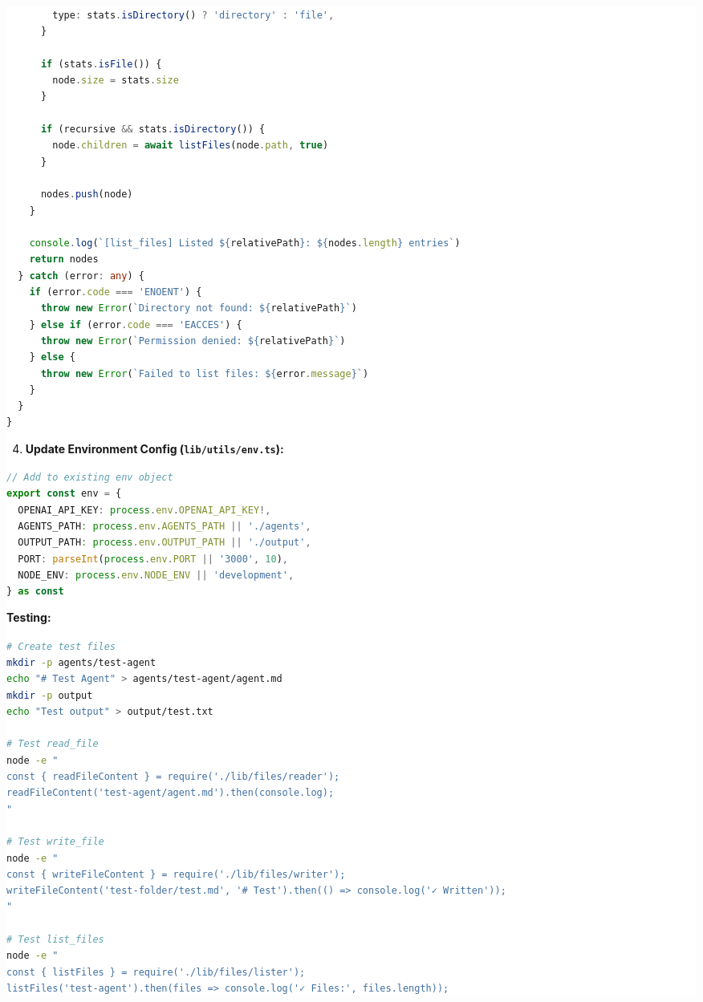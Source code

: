 ```typescript
        type: stats.isDirectory() ? 'directory' : 'file',
      }

      if (stats.isFile()) {
        node.size = stats.size
      }

      if (recursive && stats.isDirectory()) {
        node.children = await listFiles(node.path, true)
      }

      nodes.push(node)
    }

    console.log(`[list_files] Listed ${relativePath}: ${nodes.length} entries`)
    return nodes
  } catch (error: any) {
    if (error.code === 'ENOENT') {
      throw new Error(`Directory not found: ${relativePath}`)
    } else if (error.code === 'EACCES') {
      throw new Error(`Permission denied: ${relativePath}`)
    } else {
      throw new Error(`Failed to list files: ${error.message}`)
    }
  }
}
```

4. **Update Environment Config (`lib/utils/env.ts`):**
```typescript
// Add to existing env object
export const env = {
  OPENAI_API_KEY: process.env.OPENAI_API_KEY!,
  AGENTS_PATH: process.env.AGENTS_PATH || './agents',
  OUTPUT_PATH: process.env.OUTPUT_PATH || './output',
  PORT: parseInt(process.env.PORT || '3000', 10),
  NODE_ENV: process.env.NODE_ENV || 'development',
} as const
```

**Testing:**
```bash
# Create test files
mkdir -p agents/test-agent
echo "# Test Agent" > agents/test-agent/agent.md
mkdir -p output
echo "Test output" > output/test.txt

# Test read_file
node -e "
const { readFileContent } = require('./lib/files/reader');
readFileContent('test-agent/agent.md').then(console.log);
"

# Test write_file
node -e "
const { writeFileContent } = require('./lib/files/writer');
writeFileContent('test-folder/test.md', '# Test').then(() => console.log('✓ Written'));
"

# Test list_files
node -e "
const { listFiles } = require('./lib/files/lister');
listFiles('test-agent').then(files => console.log('✓ Files:', files.length));
```